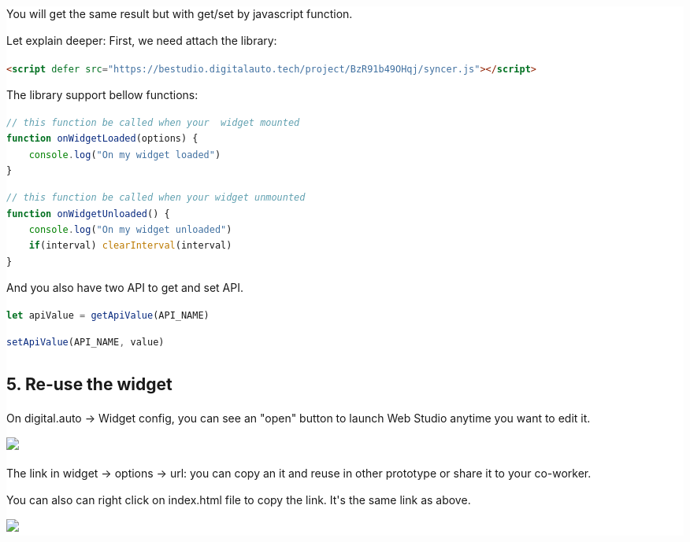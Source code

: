 You will get the same result but with get/set by javascript function.

Let explain deeper:
First, we need attach the library:
```html
<script defer src="https://bestudio.digitalauto.tech/project/BzR91b49OHqj/syncer.js"></script>
```

The library support bellow functions:

```js
// this function be called when your  widget mounted
function onWidgetLoaded(options) {
    console.log("On my widget loaded")
}
```
```js
// this function be called when your widget unmounted
function onWidgetUnloaded() {
    console.log("On my widget unloaded")
    if(interval) clearInterval(interval)
}
```

And you also have two API to get and set API.
```js
let apiValue = getApiValue(API_NAME)
```

```js
setApiValue(API_NAME, value)
```


## 5. Re-use the widget

On digital.auto -> Widget config, you can see an "open" button to launch Web Studio anytime you want to edit it.

![](https://bewebstudio.digitalauto.tech/data/projects/6D9qAxt57P4e/doc-custom-widget/result-api.png)

The link in widget -> options -> url: you can copy an it and reuse in other prototype or share it to your co-worker.

You can also can right click on index.html file to copy the link. It's the same link as above.

![](https://bewebstudio.digitalauto.tech/data/projects/6D9qAxt57P4e/doc-custom-widget/copy_link.png)



